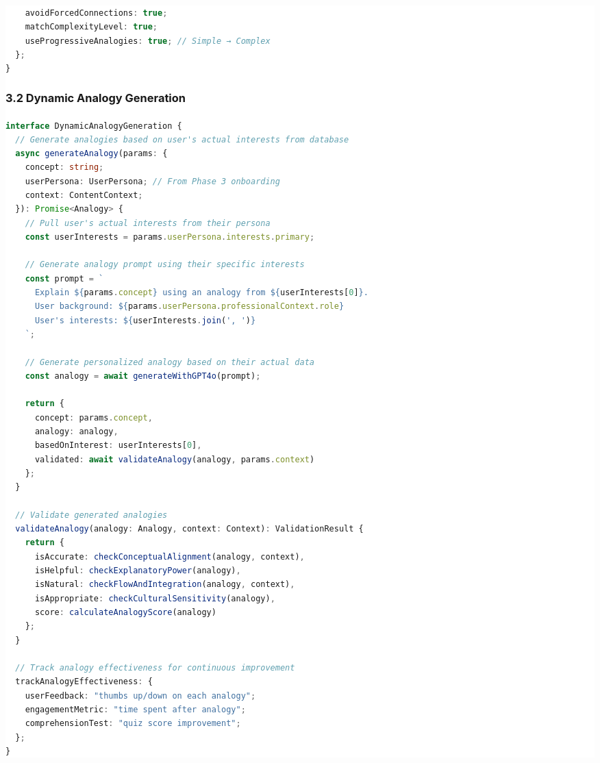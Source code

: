 ```typescript
    avoidForcedConnections: true;
    matchComplexityLevel: true;
    useProgressiveAnalogies: true; // Simple → Complex
  };
}
```

### 3.2 Dynamic Analogy Generation
```typescript
interface DynamicAnalogyGeneration {
  // Generate analogies based on user's actual interests from database
  async generateAnalogy(params: {
    concept: string;
    userPersona: UserPersona; // From Phase 3 onboarding
    context: ContentContext;
  }): Promise<Analogy> {
    // Pull user's actual interests from their persona
    const userInterests = params.userPersona.interests.primary;
    
    // Generate analogy prompt using their specific interests
    const prompt = `
      Explain ${params.concept} using an analogy from ${userInterests[0]}.
      User background: ${params.userPersona.professionalContext.role}
      User's interests: ${userInterests.join(', ')}
    `;
    
    // Generate personalized analogy based on their actual data
    const analogy = await generateWithGPT4o(prompt);
    
    return {
      concept: params.concept,
      analogy: analogy,
      basedOnInterest: userInterests[0],
      validated: await validateAnalogy(analogy, params.context)
    };
  }
  
  // Validate generated analogies
  validateAnalogy(analogy: Analogy, context: Context): ValidationResult {
    return {
      isAccurate: checkConceptualAlignment(analogy, context),
      isHelpful: checkExplanatoryPower(analogy),
      isNatural: checkFlowAndIntegration(analogy, context),
      isAppropriate: checkCulturalSensitivity(analogy),
      score: calculateAnalogyScore(analogy)
    };
  }
  
  // Track analogy effectiveness for continuous improvement
  trackAnalogyEffectiveness: {
    userFeedback: "thumbs up/down on each analogy";
    engagementMetric: "time spent after analogy";
    comprehensionTest: "quiz score improvement";
  };
}
```
